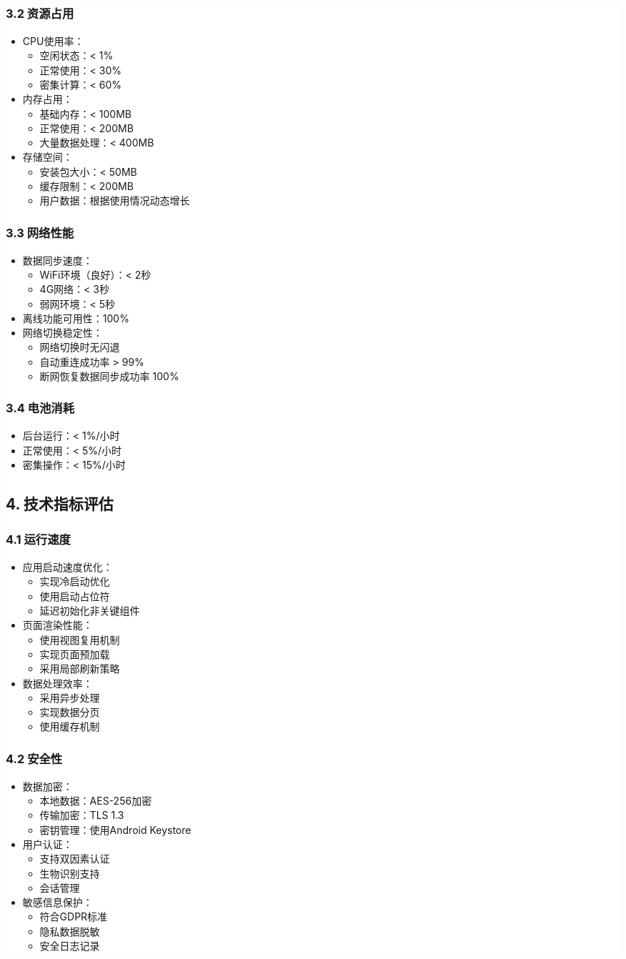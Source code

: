 ### 3.2 资源占用
- CPU使用率：
  - 空闲状态：< 1%
  - 正常使用：< 30%
  - 密集计算：< 60%
- 内存占用：
  - 基础内存：< 100MB
  - 正常使用：< 200MB
  - 大量数据处理：< 400MB
- 存储空间：
  - 安装包大小：< 50MB
  - 缓存限制：< 200MB
  - 用户数据：根据使用情况动态增长

### 3.3 网络性能
- 数据同步速度：
  - WiFi环境（良好）：< 2秒
  - 4G网络：< 3秒
  - 弱网环境：< 5秒
- 离线功能可用性：100%
- 网络切换稳定性：
  - 网络切换时无闪退
  - 自动重连成功率 > 99%
  - 断网恢复数据同步成功率 100%

### 3.4 电池消耗
- 后台运行：< 1%/小时
- 正常使用：< 5%/小时
- 密集操作：< 15%/小时

## 4. 技术指标评估

### 4.1 运行速度
- 应用启动速度优化：
  - 实现冷启动优化
  - 使用启动占位符
  - 延迟初始化非关键组件
- 页面渲染性能：
  - 使用视图复用机制
  - 实现页面预加载
  - 采用局部刷新策略
- 数据处理效率：
  - 采用异步处理
  - 实现数据分页
  - 使用缓存机制

### 4.2 安全性
- 数据加密：
  - 本地数据：AES-256加密
  - 传输加密：TLS 1.3
  - 密钥管理：使用Android Keystore
- 用户认证：
  - 支持双因素认证
  - 生物识别支持
  - 会话管理
- 敏感信息保护：
  - 符合GDPR标准
  - 隐私数据脱敏
  - 安全日志记录
